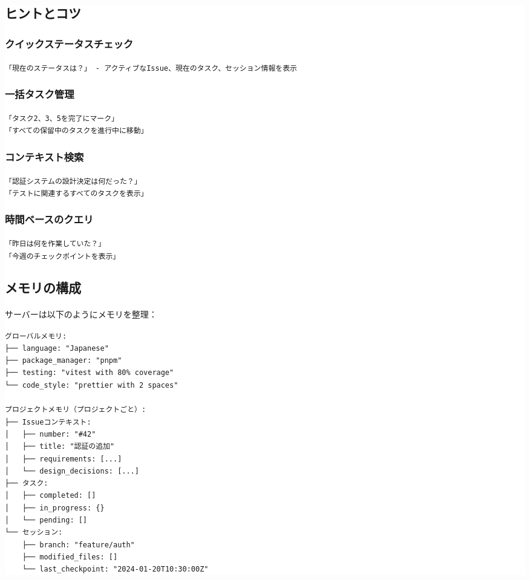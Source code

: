 ## ヒントとコツ

### クイックステータスチェック
```
「現在のステータスは？」 - アクティブなIssue、現在のタスク、セッション情報を表示
```

### 一括タスク管理
```
「タスク2、3、5を完了にマーク」
「すべての保留中のタスクを進行中に移動」
```

### コンテキスト検索
```
「認証システムの設計決定は何だった？」
「テストに関連するすべてのタスクを表示」
```

### 時間ベースのクエリ
```
「昨日は何を作業していた？」
「今週のチェックポイントを表示」
```

## メモリの構成

サーバーは以下のようにメモリを整理：

```
グローバルメモリ:
├── language: "Japanese"
├── package_manager: "pnpm"
├── testing: "vitest with 80% coverage"
└── code_style: "prettier with 2 spaces"

プロジェクトメモリ（プロジェクトごと）:
├── Issueコンテキスト:
│   ├── number: "#42"
│   ├── title: "認証の追加"
│   ├── requirements: [...]
│   └── design_decisions: [...]
├── タスク:
│   ├── completed: []
│   ├── in_progress: {}
│   └── pending: []
└── セッション:
    ├── branch: "feature/auth"
    ├── modified_files: []
    └── last_checkpoint: "2024-01-20T10:30:00Z"
```
